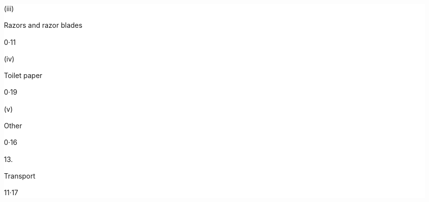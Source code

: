</tr>

<tr>

<td><p></p></td>

<td><p>(iii)</p></td>

<td><p>Razors and razor blades</p></td>

<td><p>0&#x00B7;11</p></td>

<td><p></p></td>

<td><p></p></td>

</tr>

<tr>

<td><p></p></td>

<td><p>(iv)</p></td>

<td><p>Toilet paper</p></td>

<td><p>0&#x00B7;19</p></td>

<td><p></p></td>

<td><p></p></td>

</tr>

<tr>

<td><p></p></td>

<td><p>(v)</p></td>

<td><p>Other</p></td>

<td><p>0&#x00B7;16</p></td>

<td><p></p></td>

<td><p></p></td>

</tr>

<tr>

<td><p>13.</p></td>

<td colspan="2"><p>Transport</p></td>

<td><p></p></td>

<td><p></p></td>

<td><p>11&#x00B7;17</p></td>

</tr>

<tr>
